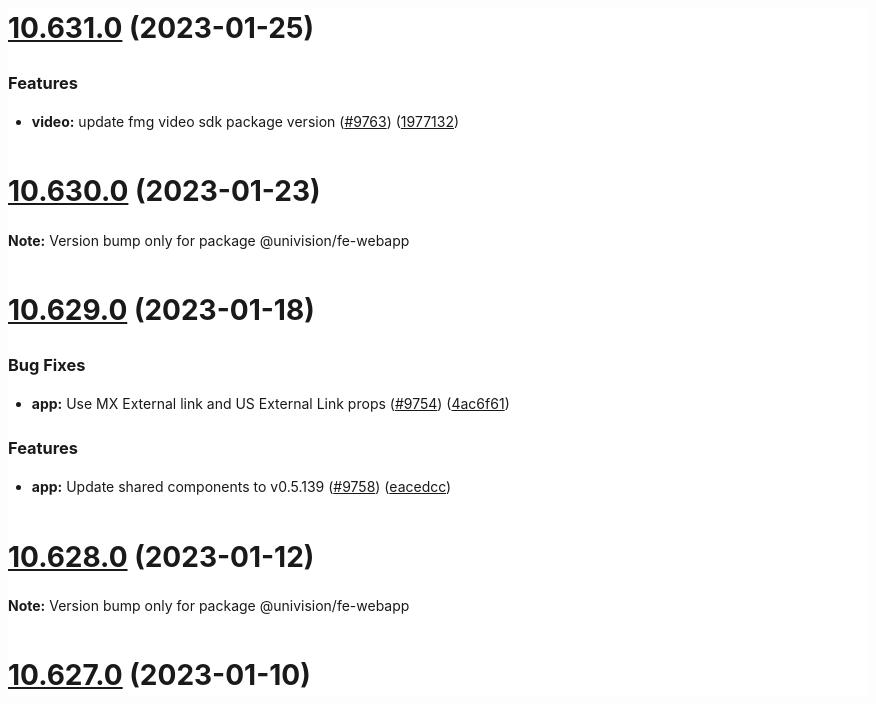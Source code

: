 



# [10.631.0](https://github.com/univision/univision-fe/compare/v10.630.0...v10.631.0) (2023-01-25)


### Features

* **video:** update fmg video sdk package version ([#9763](https://github.com/univision/univision-fe/issues/9763)) ([1977132](https://github.com/univision/univision-fe/commit/19771328ba5ba6dbae0c0494c6c704dd63971aa0))





# [10.630.0](https://github.com/univision/univision-fe/compare/v10.629.0...v10.630.0) (2023-01-23)

**Note:** Version bump only for package @univision/fe-webapp





# [10.629.0](https://github.com/univision/univision-fe/compare/v10.628.0...v10.629.0) (2023-01-18)


### Bug Fixes

* **app:** Use MX External link and US External Link props ([#9754](https://github.com/univision/univision-fe/issues/9754)) ([4ac6f61](https://github.com/univision/univision-fe/commit/4ac6f61bcc8c7d63dcfe1c8166a19176f0583d04))


### Features

* **app:** Update shared components to v0.5.139 ([#9758](https://github.com/univision/univision-fe/issues/9758)) ([eacedcc](https://github.com/univision/univision-fe/commit/eacedcc951045233fe73539271337d2282238616))





# [10.628.0](https://github.com/univision/univision-fe/compare/v10.627.0...v10.628.0) (2023-01-12)

**Note:** Version bump only for package @univision/fe-webapp





# [10.627.0](https://github.com/univision/univision-fe/compare/v10.626.0...v10.627.0) (2023-01-10)
